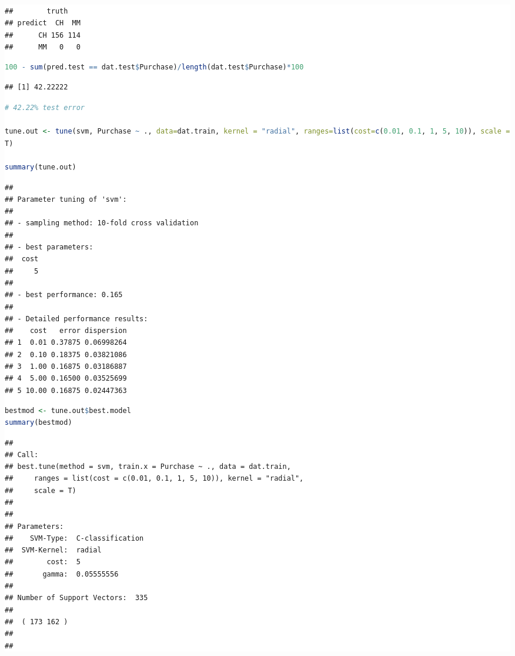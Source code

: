 ```
##        truth
## predict  CH  MM
##      CH 156 114
##      MM   0   0
```

```r
100 - sum(pred.test == dat.test$Purchase)/length(dat.test$Purchase)*100
```

```
## [1] 42.22222
```

```r
# 42.22% test error

tune.out <- tune(svm, Purchase ~ ., data=dat.train, kernel = "radial", ranges=list(cost=c(0.01, 0.1, 1, 5, 10)), scale = T)

summary(tune.out)
```

```
## 
## Parameter tuning of 'svm':
## 
## - sampling method: 10-fold cross validation 
## 
## - best parameters:
##  cost
##     5
## 
## - best performance: 0.165 
## 
## - Detailed performance results:
##    cost   error dispersion
## 1  0.01 0.37875 0.06998264
## 2  0.10 0.18375 0.03821086
## 3  1.00 0.16875 0.03186887
## 4  5.00 0.16500 0.03525699
## 5 10.00 0.16875 0.02447363
```

```r
bestmod <- tune.out$best.model
summary(bestmod)
```

```
## 
## Call:
## best.tune(method = svm, train.x = Purchase ~ ., data = dat.train, 
##     ranges = list(cost = c(0.01, 0.1, 1, 5, 10)), kernel = "radial", 
##     scale = T)
## 
## 
## Parameters:
##    SVM-Type:  C-classification 
##  SVM-Kernel:  radial 
##        cost:  5 
##       gamma:  0.05555556 
## 
## Number of Support Vectors:  335
## 
##  ( 173 162 )
## 
## 
```